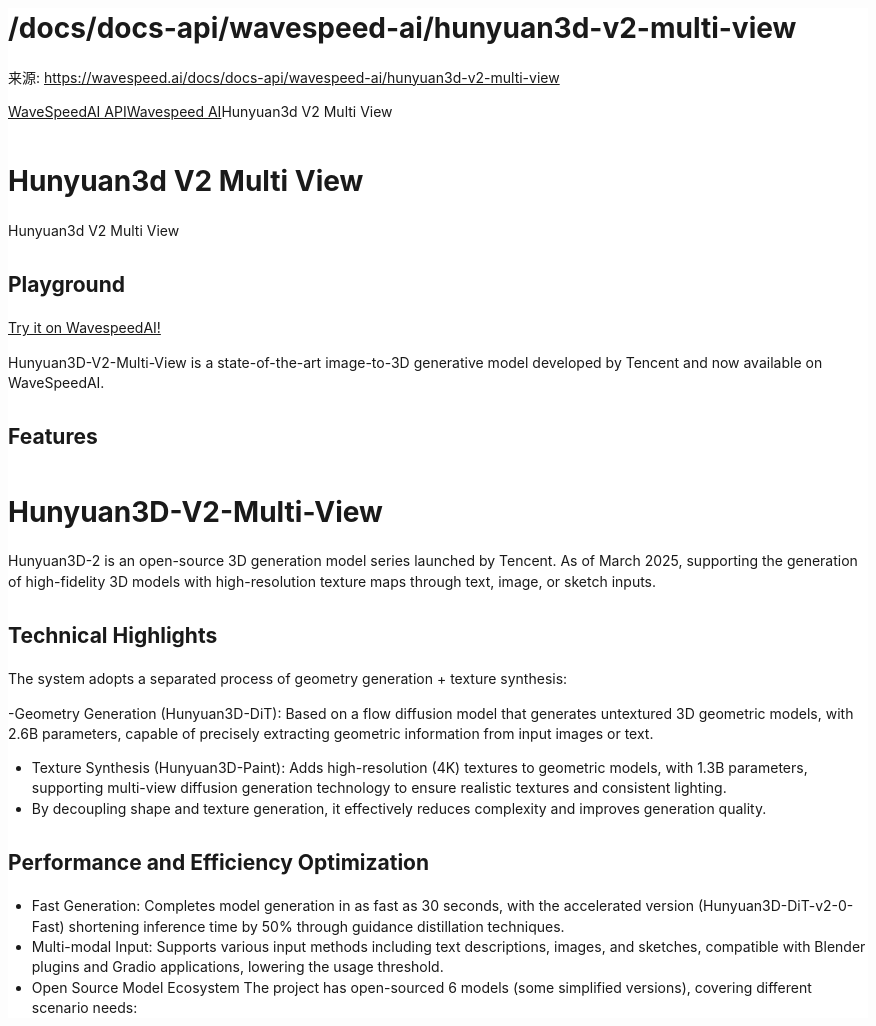 # /docs/docs-api/wavespeed-ai/hunyuan3d-v2-multi-view

来源: https://wavespeed.ai/docs/docs-api/wavespeed-ai/hunyuan3d-v2-multi-view

[WaveSpeedAI API](/docs/docs-api/webhooks "WaveSpeedAI API")[Wavespeed AI](/docs/docs-api/wavespeed-ai/any-llm "Wavespeed AI")Hunyuan3d V2 Multi View

# Hunyuan3d V2 Multi View

Hunyuan3d V2 Multi View

## Playground[](#playground)

[Try it on WavespeedAI!](https://wavespeed.ai/models/wavespeed-ai/hunyuan3d/v2-multi-view)

Hunyuan3D-V2-Multi-View is a state-of-the-art image-to-3D generative model developed by Tencent and now available on WaveSpeedAI.

## Features[](#features)

# Hunyuan3D-V2-Multi-View

Hunyuan3D-2 is an open-source 3D generation model series launched by Tencent. As of March 2025, supporting the generation of high-fidelity 3D models with high-resolution texture maps through text, image, or sketch inputs.

## Technical Highlights[](#technical-highlights)

The system adopts a separated process of geometry generation + texture synthesis:

\-Geometry Generation (Hunyuan3D-DiT): Based on a flow diffusion model that generates untextured 3D geometric models, with 2.6B parameters, capable of precisely extracting geometric information from input images or text.

*   Texture Synthesis (Hunyuan3D-Paint): Adds high-resolution (4K) textures to geometric models, with 1.3B parameters, supporting multi-view diffusion generation technology to ensure realistic textures and consistent lighting.
*   By decoupling shape and texture generation, it effectively reduces complexity and improves generation quality.

## Performance and Efficiency Optimization[](#performance-and-efficiency-optimization)

*   Fast Generation: Completes model generation in as fast as 30 seconds, with the accelerated version (Hunyuan3D-DiT-v2-0-Fast) shortening inference time by 50% through guidance distillation techniques.
*   Multi-modal Input: Supports various input methods including text descriptions, images, and sketches, compatible with Blender plugins and Gradio applications, lowering the usage threshold.
*   Open Source Model Ecosystem The project has open-sourced 6 models (some simplified versions), covering different scenario needs:
